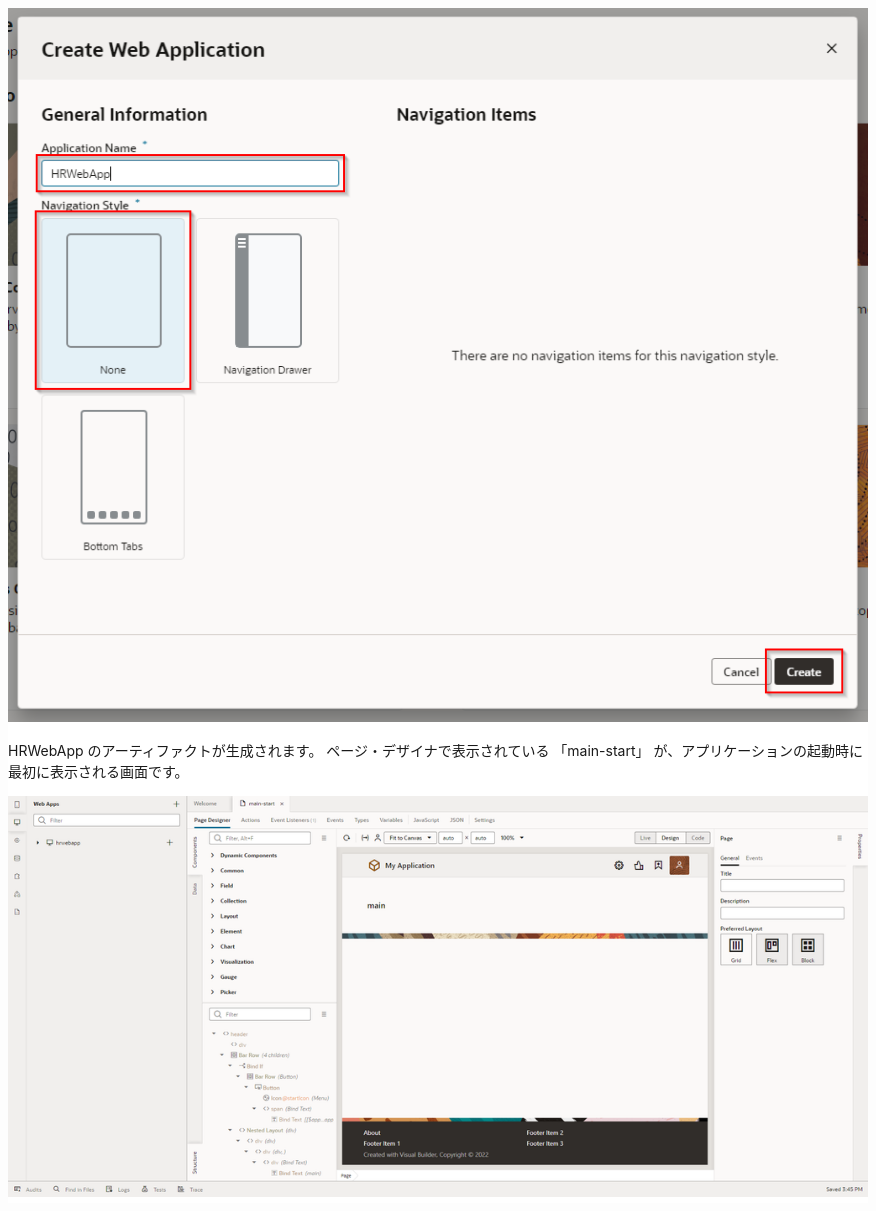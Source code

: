 ![](008.png)

HRWebApp のアーティファクトが生成されます。 ページ・デザイナで表示されている 「main-start」 が、アプリケーションの起動時に最初に表示される画面です。

![](009.png)

